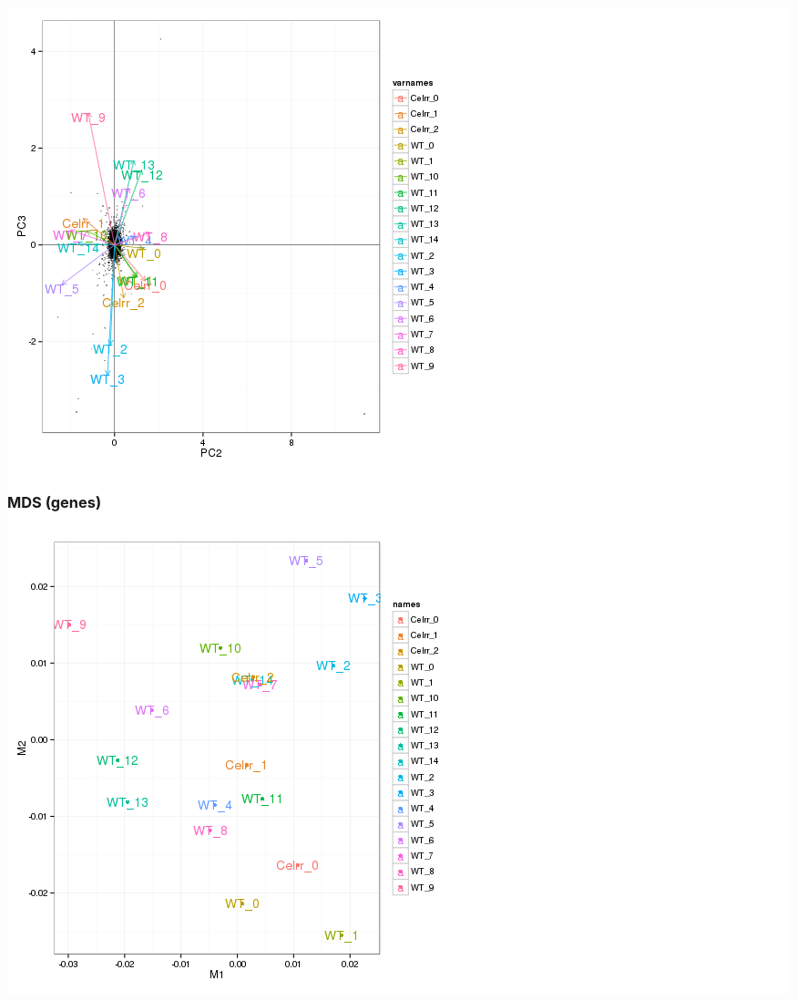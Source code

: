![plot of chunk PCA](figure/Celrr/PCA.png) 

### MDS (genes)
![plot of chunk MDS](figure/Celrr/MDS.png) 
